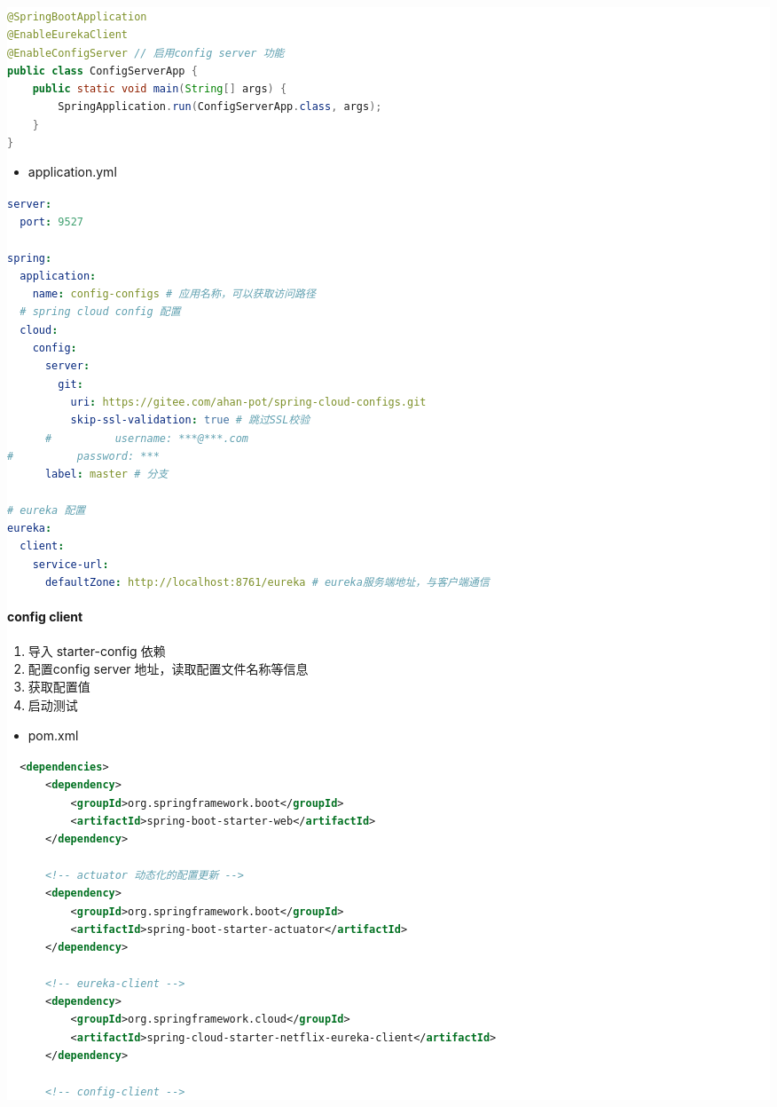 ```java
@SpringBootApplication
@EnableEurekaClient
@EnableConfigServer // 启用config server 功能
public class ConfigServerApp {
    public static void main(String[] args) {
        SpringApplication.run(ConfigServerApp.class, args);
    }
}
```

- application.yml

```yml
server:
  port: 9527

spring:
  application:
    name: config-configs # 应用名称，可以获取访问路径
  # spring cloud config 配置
  cloud:
    config:
      server:
        git:
          uri: https://gitee.com/ahan-pot/spring-cloud-configs.git
          skip-ssl-validation: true # 跳过SSL校验
      #          username: ***@***.com
#          password: ***
      label: master # 分支

# eureka 配置
eureka:
  client:
    service-url:
      defaultZone: http://localhost:8761/eureka # eureka服务端地址，与客户端通信
```

#### config client

  1. 导入 starter-config 依赖
  2. 配置config server 地址，读取配置文件名称等信息
  3. 获取配置值
  4. 启动测试

- pom.xml

```xml
  <dependencies>
      <dependency>
          <groupId>org.springframework.boot</groupId>
          <artifactId>spring-boot-starter-web</artifactId>
      </dependency>

      <!-- actuator 动态化的配置更新 -->
      <dependency>
          <groupId>org.springframework.boot</groupId>
          <artifactId>spring-boot-starter-actuator</artifactId>
      </dependency>

      <!-- eureka-client -->
      <dependency>
          <groupId>org.springframework.cloud</groupId>
          <artifactId>spring-cloud-starter-netflix-eureka-client</artifactId>
      </dependency>

      <!-- config-client -->
```